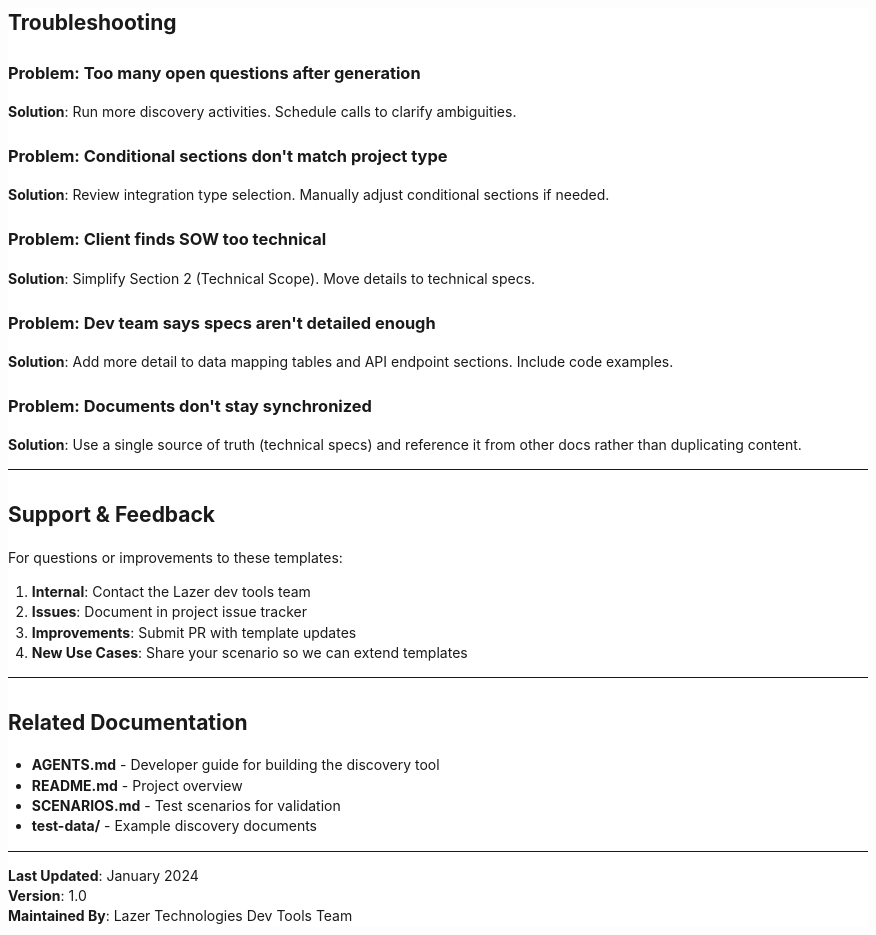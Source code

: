 
## Troubleshooting

### Problem: Too many open questions after generation
**Solution**: Run more discovery activities. Schedule calls to clarify ambiguities.

### Problem: Conditional sections don't match project type
**Solution**: Review integration type selection. Manually adjust conditional sections if needed.

### Problem: Client finds SOW too technical
**Solution**: Simplify Section 2 (Technical Scope). Move details to technical specs.

### Problem: Dev team says specs aren't detailed enough
**Solution**: Add more detail to data mapping tables and API endpoint sections. Include code examples.

### Problem: Documents don't stay synchronized
**Solution**: Use a single source of truth (technical specs) and reference it from other docs rather than duplicating content.

---

## Support & Feedback

For questions or improvements to these templates:

1. **Internal**: Contact the Lazer dev tools team
2. **Issues**: Document in project issue tracker
3. **Improvements**: Submit PR with template updates
4. **New Use Cases**: Share your scenario so we can extend templates

---

## Related Documentation

- **AGENTS.md** - Developer guide for building the discovery tool
- **README.md** - Project overview
- **SCENARIOS.md** - Test scenarios for validation
- **test-data/** - Example discovery documents

---

**Last Updated**: January 2024  
**Version**: 1.0  
**Maintained By**: Lazer Technologies Dev Tools Team

